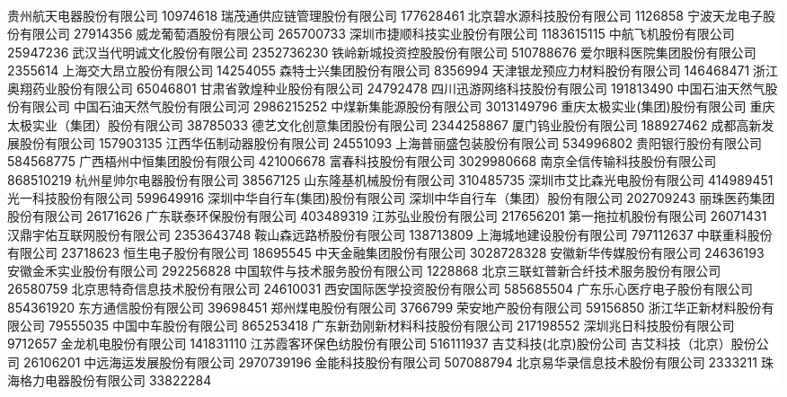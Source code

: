 贵州航天电器股份有限公司	10974618
瑞茂通供应链管理股份有限公司	177628461
北京碧水源科技股份有限公司	1126858
宁波天龙电子股份有限公司	27914356
威龙葡萄酒股份有限公司	265700733
深圳市捷顺科技实业股份有限公司	1183615115
中航飞机股份有限公司	25947236
武汉当代明诚文化股份有限公司	2352736230
铁岭新城投资控股股份有限公司	510788676
爱尔眼科医院集团股份有限公司	2355614
上海交大昂立股份有限公司	14254055
森特士兴集团股份有限公司	8356994
天津银龙预应力材料股份有限公司	146468471
浙江奥翔药业股份有限公司	65046801
甘肃省敦煌种业股份有限公司	24792478
四川迅游网络科技股份有限公司	191813490
中国石油天然气股份有限公司	中国石油天然气股份有限公司河	2986215252
中煤新集能源股份有限公司	3013149796
重庆太极实业(集团)股份有限公司	重庆太极实业（集团）股份有限公司	38785033
德艺文化创意集团股份有限公司	2344258867
厦门钨业股份有限公司	188927462
成都高新发展股份有限公司	157903135
江西华伍制动器股份有限公司	24551093
上海普丽盛包装股份有限公司	534996802
贵阳银行股份有限公司	584568775
广西梧州中恒集团股份有限公司	421006678
富春科技股份有限公司	3029980668
南京全信传输科技股份有限公司	868510219
杭州星帅尔电器股份有限公司	38567125
山东隆基机械股份有限公司	310485735
深圳市艾比森光电股份有限公司	414989451
光一科技股份有限公司	599649916
深圳中华自行车(集团)股份有限公司	深圳中华自行车（集团）股份有限公司	202709243
丽珠医药集团股份有限公司	26171626
广东联泰环保股份有限公司	403489319
江苏弘业股份有限公司	217656201
第一拖拉机股份有限公司	26071431
汉鼎宇佑互联网股份有限公司	2353643748
鞍山森远路桥股份有限公司	138713809
上海城地建设股份有限公司	797112637
中联重科股份有限公司	23718623
恒生电子股份有限公司	18695545
中天金融集团股份有限公司	3028728328
安徽新华传媒股份有限公司	24636193
安徽金禾实业股份有限公司	292256828
中国软件与技术服务股份有限公司	1228868
北京三联虹普新合纤技术服务股份有限公司	26580759
北京思特奇信息技术股份有限公司	24610031
西安国际医学投资股份有限公司	585685504
广东乐心医疗电子股份有限公司	854361920
东方通信股份有限公司	39698451
郑州煤电股份有限公司	3766799
荣安地产股份有限公司	59156850
浙江华正新材料股份有限公司	79555035
中国中车股份有限公司	865253418
广东新劲刚新材料科技股份有限公司	217198552
深圳兆日科技股份有限公司	9712657
金龙机电股份有限公司	141831110
江苏霞客环保色纺股份有限公司	516111937
吉艾科技(北京)股份公司	吉艾科技（北京）股份公司	26106201
中远海运发展股份有限公司	2970739196
金能科技股份有限公司	507088794
北京易华录信息技术股份有限公司	2333211
珠海格力电器股份有限公司	33822284